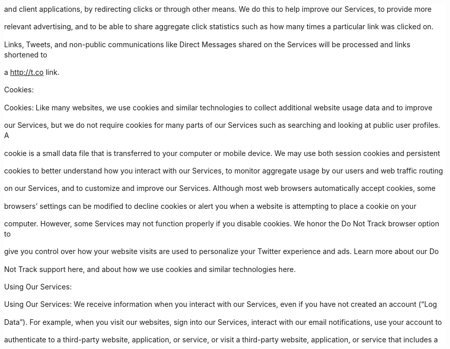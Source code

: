 
and client applications, by redirecting clicks or through other means. We do this to help improve our Services, to provide more


relevant advertising, and to be able to share aggregate click statistics such as how many times a particular link was clicked on.


Links, Tweets, and non-public communications like Direct Messages shared on the Services will be processed and links shortened to


a http://t.co link.


Cookies:


Cookies: Like many websites, we use cookies and similar technologies to collect additional website usage data and to improve


our Services, but we do not require cookies for many parts of our Services such as searching and looking at public user profiles. A



cookie is a small data file that is transferred to your computer or mobile device. We may use both session cookies and persistent


cookies to better understand how you interact with our Services, to monitor aggregate usage by our users and web traffic routing


on our Services, and to customize and improve our Services. Although most web browsers automatically accept cookies, some


browsers’ settings can be modified to decline cookies or alert you when a website is attempting to place a cookie on your


computer. However, some Services may not function properly if you disable cookies. We honor the Do Not Track browser option to


give you control over how your website visits are used to personalize your Twitter experience and ads. Learn more about our Do


Not Track support here, and about how we use cookies and similar technologies here.


Using Our Services:


Using Our Services: We receive information when you interact with our Services, even if you have not created an account (“Log


Data”). For example, when you visit our websites, sign into our Services, interact with our email notifications, use your account to


authenticate to a third-party website, application, or service, or visit a third-party website, application, or service that includes a

